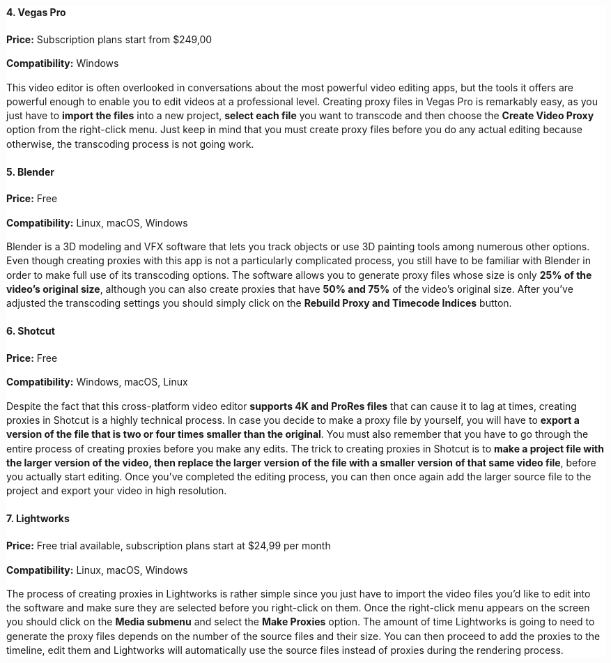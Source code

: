 #### 4. Vegas Pro

**Price:** Subscription plans start from $249,00

**Compatibility:** Windows

This video editor is often overlooked in conversations about the most powerful video editing apps, but the tools it offers are powerful enough to enable you to edit videos at a professional level. Creating proxy files in Vegas Pro is remarkably easy, as you just have to **import the files** into a new project, **select each file** you want to transcode and then choose the **Create Video Proxy** option from the right-click menu. Just keep in mind that you must create proxy files before you do any actual editing because otherwise, the transcoding process is not going work.

#### 5. Blender

**Price:** Free

**Compatibility:** Linux, macOS, Windows

Blender is a 3D modeling and VFX software that lets you track objects or use 3D painting tools among numerous other options. Even though creating proxies with this app is not a particularly complicated process, you still have to be familiar with Blender in order to make full use of its transcoding options. The software allows you to generate proxy files whose size is only **25% of the video’s original size**, although you can also create proxies that have **50% and 75%** of the video’s original size. After you’ve adjusted the transcoding settings you should simply click on the **Rebuild Proxy and Timecode Indices** button.

#### 6. Shotcut

**Price:** Free

**Compatibility:** Windows, macOS, Linux

Despite the fact that this cross-platform video editor **supports 4K and ProRes files** that can cause it to lag at times, creating proxies in Shotcut is a highly technical process. In case you decide to make a proxy file by yourself, you will have to **export a version of the file that is two or four times smaller than the original**. You must also remember that you have to go through the entire process of creating proxies before you make any edits. The trick to creating proxies in Shotcut is to **make a project file with the larger version of the video, then replace the larger version of the file with a smaller version of that same video file**, before you actually start editing. Once you’ve completed the editing process, you can then once again add the larger source file to the project and export your video in high resolution.

#### 7. Lightworks

**Price:** Free trial available, subscription plans start at $24,99 per month

**Compatibility:** Linux, macOS, Windows

The process of creating proxies in Lightworks is rather simple since you just have to import the video files you’d like to edit into the software and make sure they are selected before you right-click on them. Once the right-click menu appears on the screen you should click on the **Media submenu** and select the **Make Proxies** option. The amount of time Lightworks is going to need to generate the proxy files depends on the number of the source files and their size. You can then proceed to add the proxies to the timeline, edit them and Lightworks will automatically use the source files instead of proxies during the rendering process.
